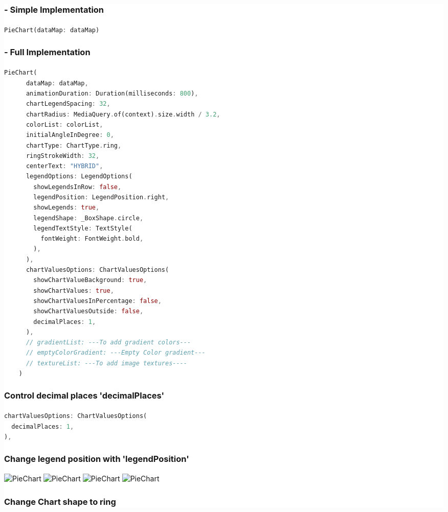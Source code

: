 ### - Simple Implementation
```dart
PieChart(dataMap: dataMap) 
```

### - Full Implementation
```dart
PieChart(
      dataMap: dataMap,
      animationDuration: Duration(milliseconds: 800),
      chartLegendSpacing: 32,
      chartRadius: MediaQuery.of(context).size.width / 3.2,
      colorList: colorList,
      initialAngleInDegree: 0,
      chartType: ChartType.ring,
      ringStrokeWidth: 32,
      centerText: "HYBRID",
      legendOptions: LegendOptions(
        showLegendsInRow: false,
        legendPosition: LegendPosition.right,
        showLegends: true,
        legendShape: _BoxShape.circle,
        legendTextStyle: TextStyle(
          fontWeight: FontWeight.bold,
        ),
      ),
      chartValuesOptions: ChartValuesOptions(
        showChartValueBackground: true,
        showChartValues: true,
        showChartValuesInPercentage: false,
        showChartValuesOutside: false,
        decimalPlaces: 1,
      ),
      // gradientList: ---To add gradient colors---
      // emptyColorGradient: ---Empty Color gradient---
      // textureList: ---To add image textures----
    )
```

### Control decimal places 'decimalPlaces'

```dart
chartValuesOptions: ChartValuesOptions(
  decimalPlaces: 1,
),
```

### Change legend position with 'legendPosition'

<img src="https://raw.githubusercontent.com/apgapg/pie_chart/master/res/s4.png"  height = "400" alt="PieChart"> <img src="https://raw.githubusercontent.com/apgapg/pie_chart/master/res/s5.png"  height = "400" alt="PieChart"> <img src="https://raw.githubusercontent.com/apgapg/pie_chart/master/res/s6.png"  height = "400" alt="PieChart"> <img src="https://raw.githubusercontent.com/apgapg/pie_chart/master/res/s7.png"  height = "400" alt="PieChart">

### Change Chart shape to ring
